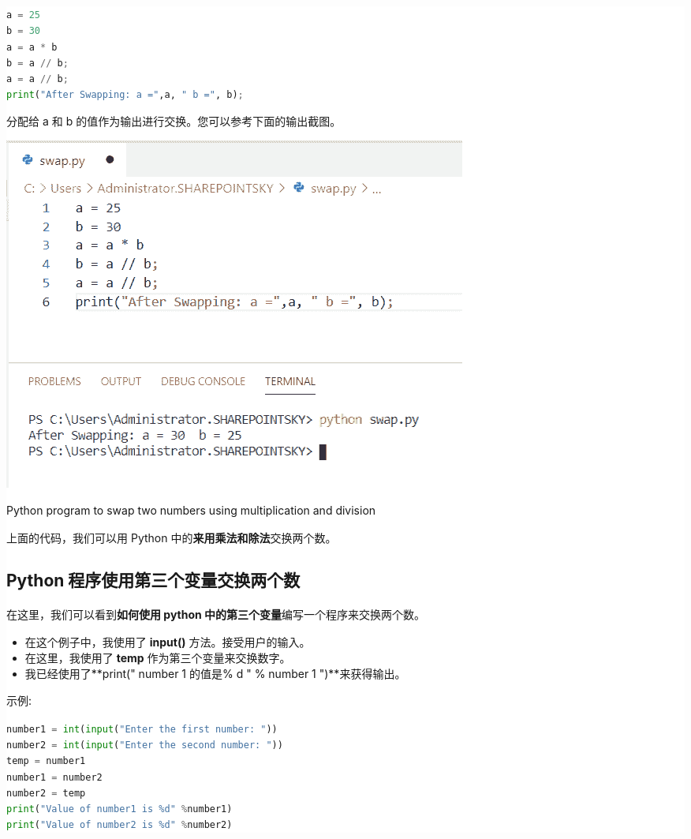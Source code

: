 ```py
a = 25
b = 30
a = a * b
b = a // b;
a = a // b;
print("After Swapping: a =",a, " b =", b);
```

分配给 a 和 b 的值作为输出进行交换。您可以参考下面的输出截图。

![Python program to swap two numbers using multiplication and division.](img/0c6643c55a27532682ddd970c5b05690.png "Python program to swap two numbers using multiplication and division.")

Python program to swap two numbers using multiplication and division

上面的代码，我们可以用 Python 中的**来用乘法和除法**交换两个数。

## Python 程序使用第三个变量交换两个数

在这里，我们可以看到**如何使用 python 中的第三个变量**编写一个程序来交换两个数。

*   在这个例子中，我使用了 **input()** 方法。接受用户的输入。
*   在这里，我使用了 **temp** 作为第三个变量来交换数字。
*   我已经使用了**print(" number 1 的值是% d " % number 1 ")**来获得输出。

示例:

```py
number1 = int(input("Enter the first number: "))
number2 = int(input("Enter the second number: "))
temp = number1
number1 = number2
number2 = temp
print("Value of number1 is %d" %number1)
print("Value of number2 is %d" %number2)
```
